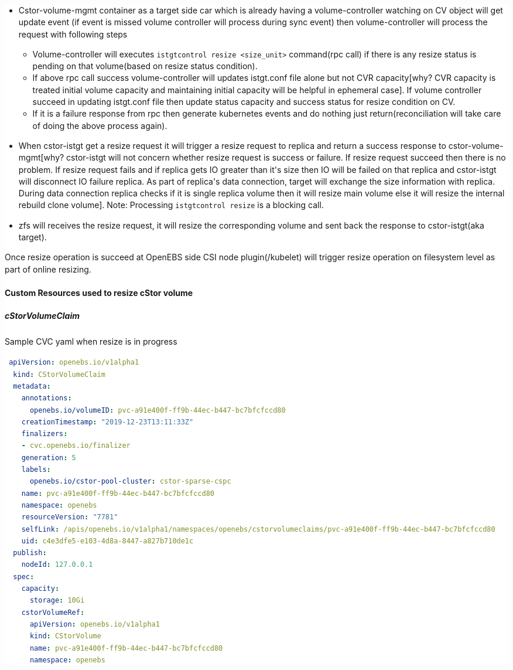 - Cstor-volume-mgmt container as a target side car which is already having a
  volume-controller watching on CV object will get update event (if event is missed
  volume controller will process during sync event) then volume-controller will process
  the request with following steps
    - Volume-controller will executes `istgtcontrol resize <size_unit>`
      command(rpc call) if there is any resize status is pending on that
      volume(based on resize status condition).
    - If above rpc call success volume-controller will updates istgt.conf file
      alone but not CVR capacity[why? CVR capacity is treated initial volume
      capacity and maintaining initial capacity will be helpful in ephemeral
      case]. If volume controller succeed in updating istgt.conf file then update
      status capacity and success status for resize condition on CV.
    - If it is a failure response from rpc then generate kubernetes events and
      do nothing just return(reconciliation will take care of doing the above
      process again).
- When cstor-istgt get a resize request it will trigger a resize request to replica
  and return a success response to cstor-volume-mgmt[why? cstor-istgt will not concern
  whether resize request is success or failure. If resize request succeed then
  there is no problem. If resize request fails and if replica gets IO greater
  than it's size then IO will be failed on that replica and cstor-istgt will
  disconnect IO failure replica. As part of replica's data connection, target
  will exchange the size information with replica. During data connection replica
  checks if it is single replica volume then it will resize main volume else it
  will resize the internal rebuild clone volume].
  Note: Processing `istgtcontrol resize` is a blocking call.

- zfs will receives the resize request, it will resize the corresponding volume
  and sent back the response to cstor-istgt(aka target).

Once resize operation is succeed at OpenEBS side CSI node plugin(/kubelet) will
trigger resize operation on filesystem level as part of online resizing.

#### Custom Resources used to resize cStor volume

##### cStorVolumeClaim

Sample CVC yaml when resize is in progress
```yaml
 apiVersion: openebs.io/v1alpha1
  kind: CStorVolumeClaim
  metadata:
    annotations:
      openebs.io/volumeID: pvc-a91e400f-ff9b-44ec-b447-bc7bfcfccd80
    creationTimestamp: "2019-12-23T13:11:33Z"
    finalizers:
    - cvc.openebs.io/finalizer
    generation: 5
    labels:
      openebs.io/cstor-pool-cluster: cstor-sparse-cspc
    name: pvc-a91e400f-ff9b-44ec-b447-bc7bfcfccd80
    namespace: openebs
    resourceVersion: "7781"
    selfLink: /apis/openebs.io/v1alpha1/namespaces/openebs/cstorvolumeclaims/pvc-a91e400f-ff9b-44ec-b447-bc7bfcfccd80
    uid: c4e3dfe5-e103-4d8a-8447-a827b710de1c
  publish:
    nodeId: 127.0.0.1
  spec:
    capacity:
      storage: 10Gi
    cstorVolumeRef:
      apiVersion: openebs.io/v1alpha1
      kind: CStorVolume
      name: pvc-a91e400f-ff9b-44ec-b447-bc7bfcfccd80
      namespace: openebs
```